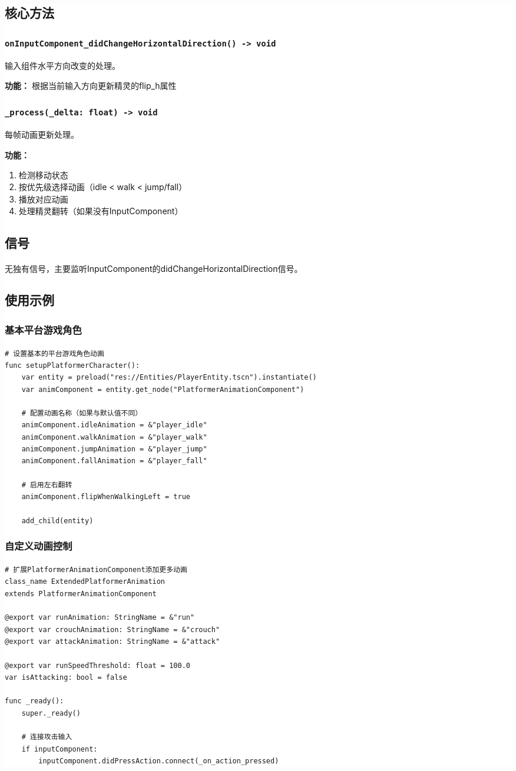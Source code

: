 ## 核心方法

### `onInputComponent_didChangeHorizontalDirection() -> void`
输入组件水平方向改变的处理。

**功能：** 根据当前输入方向更新精灵的flip_h属性

### `_process(_delta: float) -> void`
每帧动画更新处理。

**功能：**
1. 检测移动状态
2. 按优先级选择动画（idle < walk < jump/fall）
3. 播放对应动画
4. 处理精灵翻转（如果没有InputComponent）

## 信号

无独有信号，主要监听InputComponent的didChangeHorizontalDirection信号。

## 使用示例

### 基本平台游戏角色
```gdscript
# 设置基本的平台游戏角色动画
func setupPlatformerCharacter():
    var entity = preload("res://Entities/PlayerEntity.tscn").instantiate()
    var animComponent = entity.get_node("PlatformerAnimationComponent")
    
    # 配置动画名称（如果与默认值不同）
    animComponent.idleAnimation = &"player_idle"
    animComponent.walkAnimation = &"player_walk"
    animComponent.jumpAnimation = &"player_jump"
    animComponent.fallAnimation = &"player_fall"
    
    # 启用左右翻转
    animComponent.flipWhenWalkingLeft = true
    
    add_child(entity)
```

### 自定义动画控制
```gdscript
# 扩展PlatformerAnimationComponent添加更多动画
class_name ExtendedPlatformerAnimation
extends PlatformerAnimationComponent

@export var runAnimation: StringName = &"run"
@export var crouchAnimation: StringName = &"crouch"
@export var attackAnimation: StringName = &"attack"

@export var runSpeedThreshold: float = 100.0
var isAttacking: bool = false

func _ready():
    super._ready()
    
    # 连接攻击输入
    if inputComponent:
        inputComponent.didPressAction.connect(_on_action_pressed)

```
